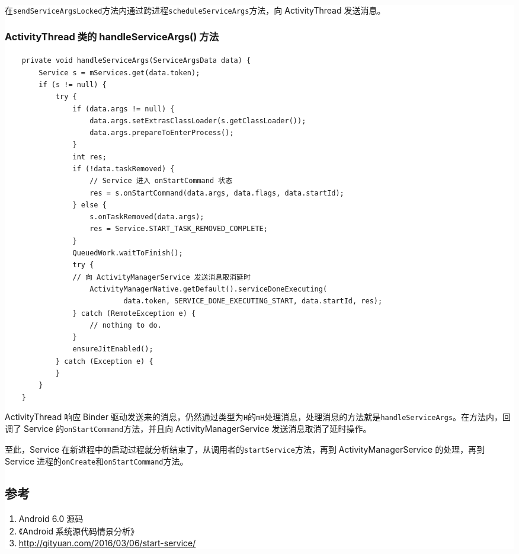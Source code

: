 在`sendServiceArgsLocked`方法内通过跨进程`scheduleServiceArgs`方法，向 ActivityThread 发送消息。


### ActivityThread 类的 handleServiceArgs() 方法
```
    private void handleServiceArgs(ServiceArgsData data) {
        Service s = mServices.get(data.token);
        if (s != null) {
            try {
                if (data.args != null) {
                    data.args.setExtrasClassLoader(s.getClassLoader());
                    data.args.prepareToEnterProcess();
                }
                int res;
                if (!data.taskRemoved) {
	                // Service 进入 onStartCommand 状态
                    res = s.onStartCommand(data.args, data.flags, data.startId);
                } else {
                    s.onTaskRemoved(data.args);
                    res = Service.START_TASK_REMOVED_COMPLETE;
                }
                QueuedWork.waitToFinish();
                try {
                // 向 ActivityManagerService 发送消息取消延时
                    ActivityManagerNative.getDefault().serviceDoneExecuting(
                            data.token, SERVICE_DONE_EXECUTING_START, data.startId, res);
                } catch (RemoteException e) {
                    // nothing to do.
                }
                ensureJitEnabled();
            } catch (Exception e) {
            }
        }
    }
```
ActivityThread 响应 Binder 驱动发送来的消息，仍然通过类型为`H`的`mH`处理消息，处理消息的方法就是`handleServiceArgs`。在方法内，回调了 Service 的`onStartCommand`方法，并且向 ActivityManagerService 发送消息取消了延时操作。


至此，Service 在新进程中的启动过程就分析结束了，从调用者的`startService`方法，再到 ActivityManagerService 的处理，再到 Service 进程的`onCreate`和`onStartCommand`方法。


## 参考
1. Android 6.0 源码
2. 《Android 系统源代码情景分析》
3. http://gityuan.com/2016/03/06/start-service/


